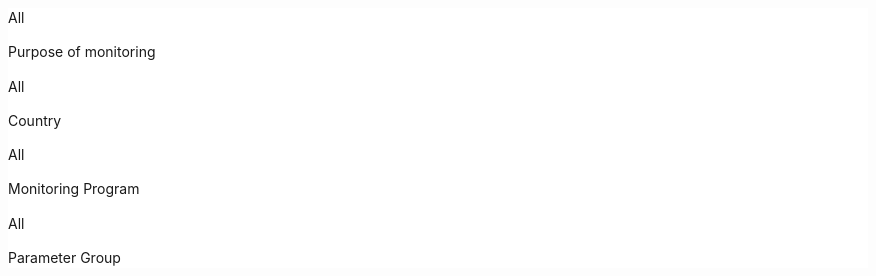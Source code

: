 <td style="text-align:left;">

All

</td>

</tr>

<tr>

<td style="text-align:left;">

Purpose of monitoring

</td>

<td style="text-align:left;">

All

</td>

</tr>

<tr>

<td style="text-align:left;">

Country

</td>

<td style="text-align:left;">

All

</td>

</tr>

<tr>

<td style="text-align:left;">

Monitoring Program

</td>

<td style="text-align:left;">

All

</td>

</tr>

<tr>

<td style="text-align:left;">

Parameter Group

</td>

<td style="text-align:left;">
